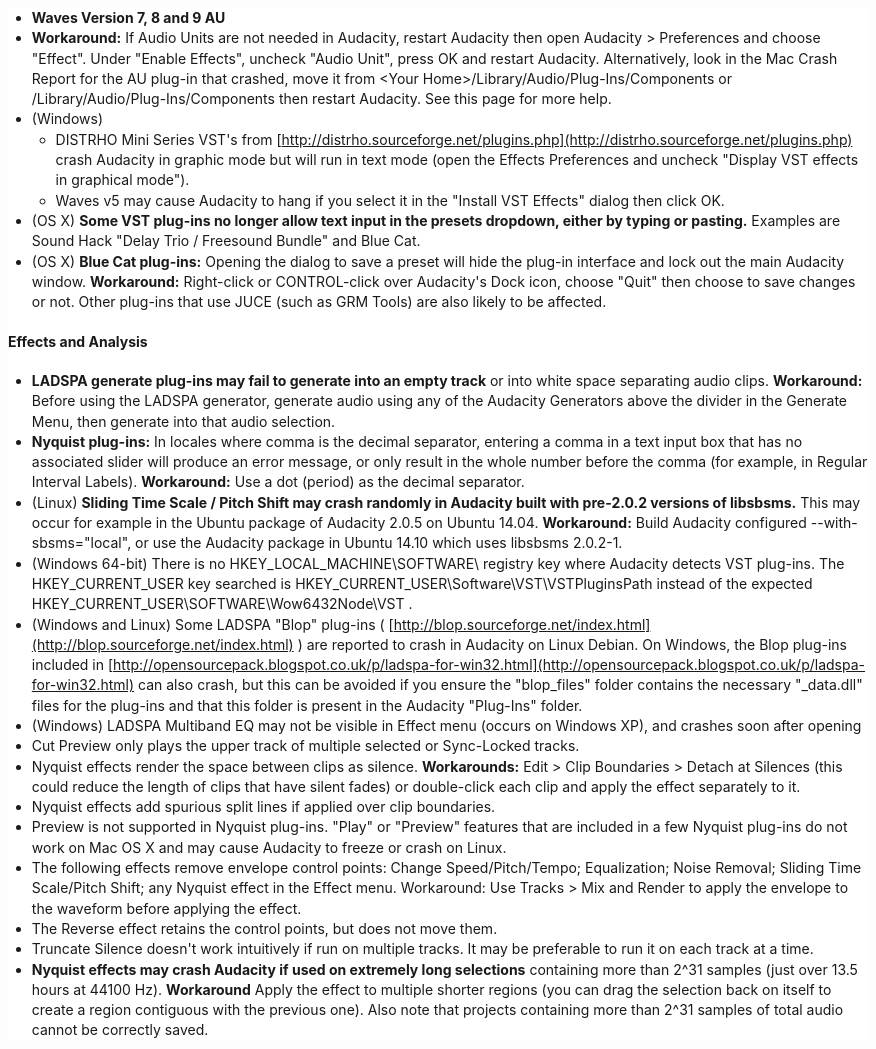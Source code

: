   * **Waves Version 7, 8 and 9 AU**
* **Workaround:** If Audio Units are not needed in Audacity, restart Audacity then open Audacity > Preferences and choose "Effect". Under "Enable Effects", uncheck "Audio Unit", press OK and restart Audacity. Alternatively, look in the Mac Crash Report for the AU plug-in that crashed, move it from \<Your Home>/Library/Audio/Plug-Ins/Components or /Library/Audio/Plug-Ins/Components then restart Audacity. See this page for more help.
* (Windows)
  * DISTRHO Mini Series VST's from [http://distrho.sourceforge.net/plugins.php](http://distrho.sourceforge.net/plugins.php) crash Audacity in graphic mode but will run in text mode (open the Effects Preferences and uncheck "Display VST effects in graphical mode").
  * Waves v5 may cause Audacity to hang if you select it in the "Install VST Effects" dialog then click OK.
* (OS X) **Some VST plug-ins no longer allow text input in the presets dropdown, either by typing or pasting.** Examples are Sound Hack "Delay Trio / Freesound Bundle" and Blue Cat.
* (OS X) **Blue Cat plug-ins:** Opening the dialog to save a preset will hide the plug-in interface and lock out the main Audacity window. **Workaround:** Right-click or CONTROL-click over Audacity's Dock icon, choose "Quit" then choose to save changes or not. Other plug-ins that use JUCE (such as GRM Tools) are also likely to be affected.

#### Effects and Analysis

* **LADSPA generate plug-ins may fail to generate into an empty track** or into white space separating audio clips. **Workaround:** Before using the LADSPA generator, generate audio using any of the Audacity Generators above the divider in the Generate Menu, then generate into that audio selection.
* **Nyquist plug-ins:** In locales where comma is the decimal separator, entering a comma in a text input box that has no associated slider will produce an error message, or only result in the whole number before the comma (for example, in Regular Interval Labels). **Workaround:** Use a dot (period) as the decimal separator.
* (Linux) **Sliding Time Scale / Pitch Shift may crash randomly in Audacity built with pre-2.0.2 versions of libsbsms.** This may occur for example in the Ubuntu package of Audacity 2.0.5 on Ubuntu 14.04. **Workaround:** Build Audacity configured --with-sbsms="local", or use the Audacity package in Ubuntu 14.10 which uses libsbsms 2.0.2-1.
* (Windows 64-bit) There is no HKEY\_LOCAL\_MACHINE\SOFTWARE\ registry key where Audacity detects VST plug-ins. The HKEY\_CURRENT\_USER key searched is HKEY\_CURRENT\_USER\Software\VST\VSTPluginsPath instead of the expected HKEY\_CURRENT\_USER\SOFTWARE\Wow6432Node\VST .
* (Windows and Linux) Some LADSPA "Blop" plug-ins ( [http://blop.sourceforge.net/index.html](http://blop.sourceforge.net/index.html) ) are reported to crash in Audacity on Linux Debian. On Windows, the Blop plug-ins included in [http://opensourcepack.blogspot.co.uk/p/ladspa-for-win32.html](http://opensourcepack.blogspot.co.uk/p/ladspa-for-win32.html) can also crash, but this can be avoided if you ensure the "blop\_files" folder contains the necessary "\_data.dll" files for the plug-ins and that this folder is present in the Audacity "Plug-Ins" folder.
* (Windows) LADSPA Multiband EQ may not be visible in Effect menu (occurs on Windows XP), and crashes soon after opening
* Cut Preview only plays the upper track of multiple selected or Sync-Locked tracks.
* Nyquist effects render the space between clips as silence. **Workarounds:** Edit > Clip Boundaries > Detach at Silences (this could reduce the length of clips that have silent fades) or double-click each clip and apply the effect separately to it.
* Nyquist effects add spurious split lines if applied over clip boundaries.
* Preview is not supported in Nyquist plug-ins. "Play" or "Preview" features that are included in a few Nyquist plug-ins do not work on Mac OS X and may cause Audacity to freeze or crash on Linux.
* The following effects remove envelope control points: Change Speed/Pitch/Tempo; Equalization; Noise Removal; Sliding Time Scale/Pitch Shift; any Nyquist effect in the Effect menu. Workaround: Use Tracks > Mix and Render to apply the envelope to the waveform before applying the effect.
* The Reverse effect retains the control points, but does not move them.
* Truncate Silence doesn't work intuitively if run on multiple tracks. It may be preferable to run it on each track at a time.
* **Nyquist effects may crash Audacity if used on extremely long selections** containing more than 2^31 samples (just over 13.5 hours at 44100 Hz). **Workaround** Apply the effect to multiple shorter regions (you can drag the selection back on itself to create a region contiguous with the previous one). Also note that projects containing more than 2^31 samples of total audio cannot be correctly saved.
